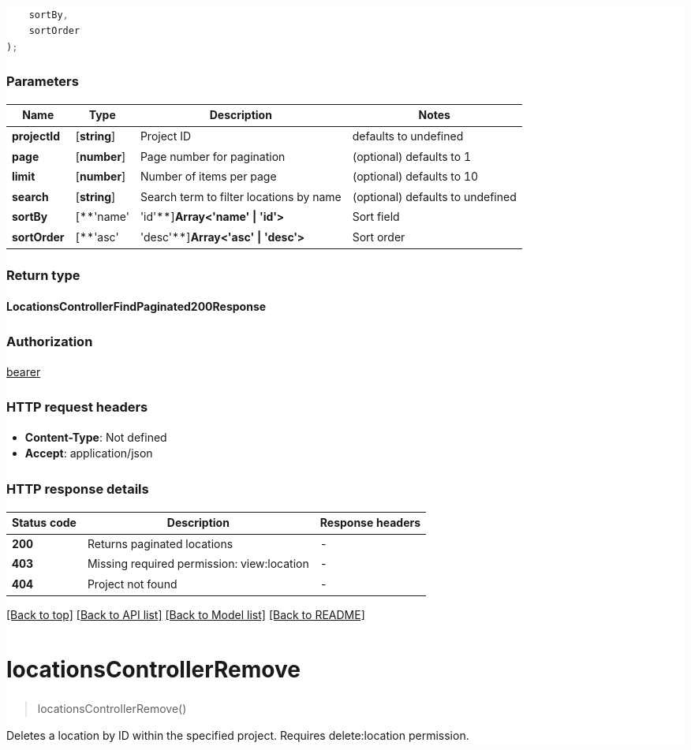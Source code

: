 ```typescript
    sortBy,
    sortOrder
);
```

### Parameters

|Name | Type | Description  | Notes|
|------------- | ------------- | ------------- | -------------|
| **projectId** | [**string**] | Project ID | defaults to undefined|
| **page** | [**number**] | Page number for pagination | (optional) defaults to 1|
| **limit** | [**number**] | Number of items per page | (optional) defaults to 10|
| **search** | [**string**] | Search term to filter locations by name | (optional) defaults to undefined|
| **sortBy** | [**&#39;name&#39; | &#39;id&#39;**]**Array<&#39;name&#39; &#124; &#39;id&#39;>** | Sort field | (optional) defaults to 'name'|
| **sortOrder** | [**&#39;asc&#39; | &#39;desc&#39;**]**Array<&#39;asc&#39; &#124; &#39;desc&#39;>** | Sort order | (optional) defaults to 'asc'|


### Return type

**LocationsControllerFindPaginated200Response**

### Authorization

[bearer](../README.md#bearer)

### HTTP request headers

 - **Content-Type**: Not defined
 - **Accept**: application/json


### HTTP response details
| Status code | Description | Response headers |
|-------------|-------------|------------------|
|**200** | Returns paginated locations |  -  |
|**403** | Missing required permission: view:location |  -  |
|**404** | Project not found |  -  |

[[Back to top]](#) [[Back to API list]](../README.md#documentation-for-api-endpoints) [[Back to Model list]](../README.md#documentation-for-models) [[Back to README]](../README.md)

# **locationsControllerRemove**
> locationsControllerRemove()

Deletes a location by ID within the specified project. Requires delete:location permission.
